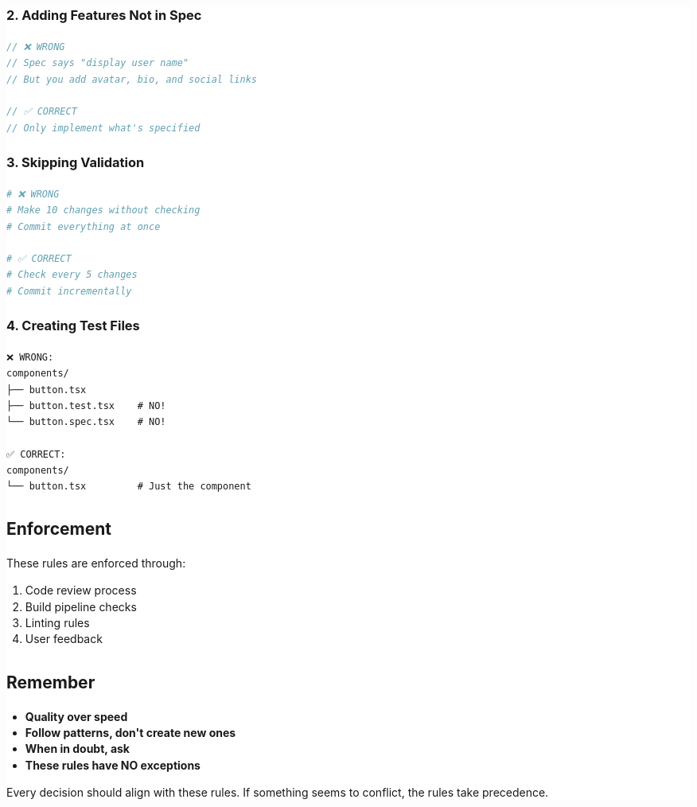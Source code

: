### 2. Adding Features Not in Spec
```typescript
// ❌ WRONG
// Spec says "display user name"
// But you add avatar, bio, and social links

// ✅ CORRECT
// Only implement what's specified
```

### 3. Skipping Validation
```bash
# ❌ WRONG
# Make 10 changes without checking
# Commit everything at once

# ✅ CORRECT
# Check every 5 changes
# Commit incrementally
```

### 4. Creating Test Files
```
❌ WRONG:
components/
├── button.tsx
├── button.test.tsx    # NO!
└── button.spec.tsx    # NO!

✅ CORRECT:
components/
└── button.tsx         # Just the component
```

## Enforcement

These rules are enforced through:
1. Code review process
2. Build pipeline checks
3. Linting rules
4. User feedback

## Remember

- **Quality over speed**
- **Follow patterns, don't create new ones**
- **When in doubt, ask**
- **These rules have NO exceptions**

Every decision should align with these rules. If something seems to conflict, the rules take precedence.